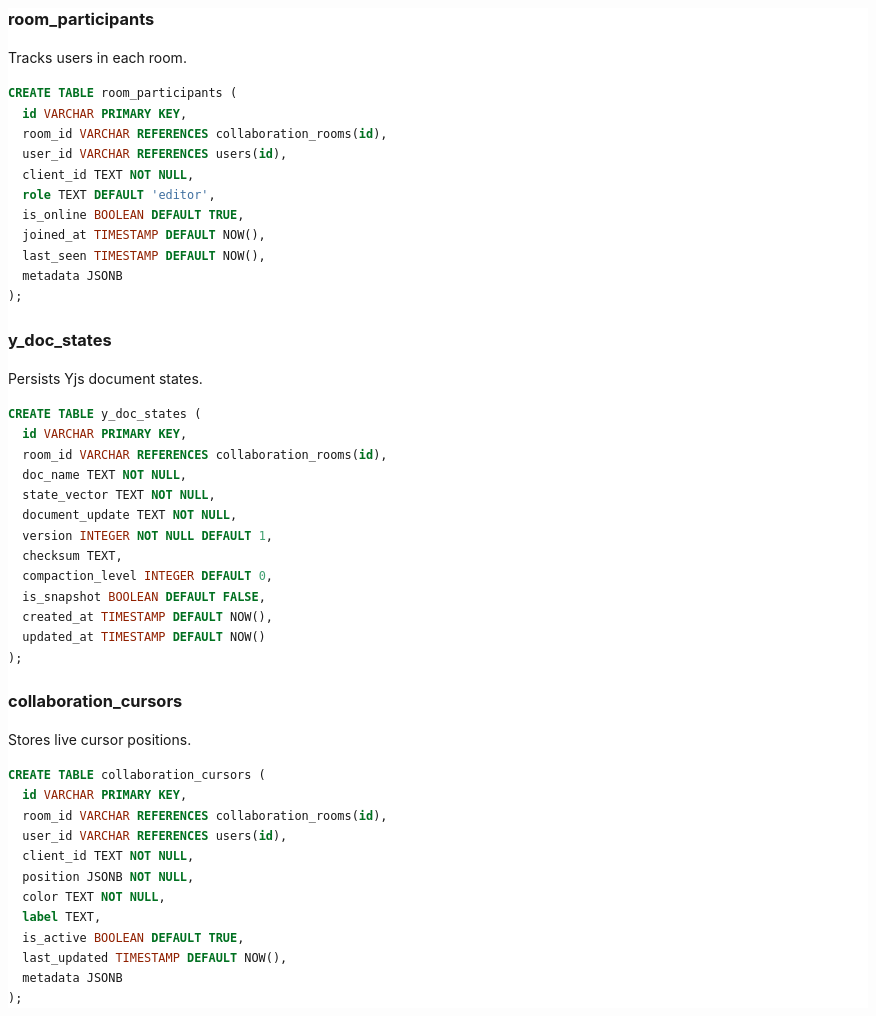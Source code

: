 ### room_participants
Tracks users in each room.

```sql
CREATE TABLE room_participants (
  id VARCHAR PRIMARY KEY,
  room_id VARCHAR REFERENCES collaboration_rooms(id),
  user_id VARCHAR REFERENCES users(id),
  client_id TEXT NOT NULL,
  role TEXT DEFAULT 'editor',
  is_online BOOLEAN DEFAULT TRUE,
  joined_at TIMESTAMP DEFAULT NOW(),
  last_seen TIMESTAMP DEFAULT NOW(),
  metadata JSONB
);
```

### y_doc_states
Persists Yjs document states.

```sql
CREATE TABLE y_doc_states (
  id VARCHAR PRIMARY KEY,
  room_id VARCHAR REFERENCES collaboration_rooms(id),
  doc_name TEXT NOT NULL,
  state_vector TEXT NOT NULL,
  document_update TEXT NOT NULL,
  version INTEGER NOT NULL DEFAULT 1,
  checksum TEXT,
  compaction_level INTEGER DEFAULT 0,
  is_snapshot BOOLEAN DEFAULT FALSE,
  created_at TIMESTAMP DEFAULT NOW(),
  updated_at TIMESTAMP DEFAULT NOW()
);
```

### collaboration_cursors
Stores live cursor positions.

```sql
CREATE TABLE collaboration_cursors (
  id VARCHAR PRIMARY KEY,
  room_id VARCHAR REFERENCES collaboration_rooms(id),
  user_id VARCHAR REFERENCES users(id),
  client_id TEXT NOT NULL,
  position JSONB NOT NULL,
  color TEXT NOT NULL,
  label TEXT,
  is_active BOOLEAN DEFAULT TRUE,
  last_updated TIMESTAMP DEFAULT NOW(),
  metadata JSONB
);
```
